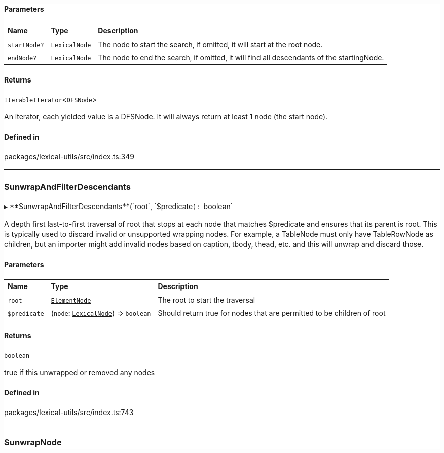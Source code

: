#### Parameters

| Name | Type | Description |
| :------ | :------ | :------ |
| `startNode?` | [`LexicalNode`](../classes/lexical.LexicalNode.md) | The node to start the search, if omitted, it will start at the root node. |
| `endNode?` | [`LexicalNode`](../classes/lexical.LexicalNode.md) | The node to end the search, if omitted, it will find all descendants of the startingNode. |

#### Returns

`IterableIterator`\<[`DFSNode`](../interfaces/lexical_utils.DFSNode.md)\>

An iterator, each yielded value is a DFSNode. It will always return at least 1 node (the start node).

#### Defined in

[packages/lexical-utils/src/index.ts:349](https://github.com/QubitPi/lexical/tree/main/packages/lexical-utils/src/index.ts#L349)

___

### $unwrapAndFilterDescendants

▸ **$unwrapAndFilterDescendants**(`root`, `$predicate`): `boolean`

A depth first last-to-first traversal of root that stops at each node that matches
$predicate and ensures that its parent is root. This is typically used to discard
invalid or unsupported wrapping nodes. For example, a TableNode must only have
TableRowNode as children, but an importer might add invalid nodes based on
caption, tbody, thead, etc. and this will unwrap and discard those.

#### Parameters

| Name | Type | Description |
| :------ | :------ | :------ |
| `root` | [`ElementNode`](../classes/lexical.ElementNode.md) | The root to start the traversal |
| `$predicate` | (`node`: [`LexicalNode`](../classes/lexical.LexicalNode.md)) => `boolean` | Should return true for nodes that are permitted to be children of root |

#### Returns

`boolean`

true if this unwrapped or removed any nodes

#### Defined in

[packages/lexical-utils/src/index.ts:743](https://github.com/QubitPi/lexical/tree/main/packages/lexical-utils/src/index.ts#L743)

___

### $unwrapNode
